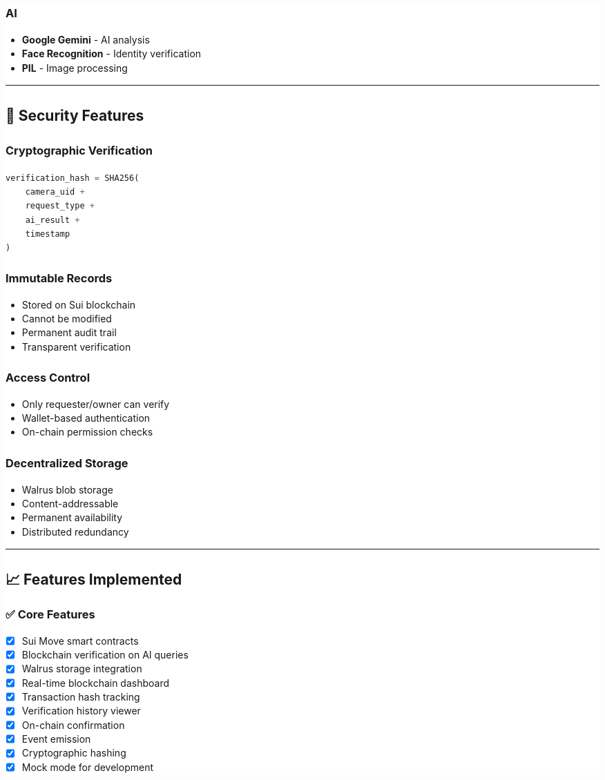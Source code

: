 ### AI
- **Google Gemini** - AI analysis
- **Face Recognition** - Identity verification
- **PIL** - Image processing

---

## 🔐 Security Features

### Cryptographic Verification
```python
verification_hash = SHA256(
    camera_uid + 
    request_type + 
    ai_result + 
    timestamp
)
```

### Immutable Records
- Stored on Sui blockchain
- Cannot be modified
- Permanent audit trail
- Transparent verification

### Access Control
- Only requester/owner can verify
- Wallet-based authentication
- On-chain permission checks

### Decentralized Storage
- Walrus blob storage
- Content-addressable
- Permanent availability
- Distributed redundancy

---

## 📈 Features Implemented

### ✅ Core Features
- [x] Sui Move smart contracts
- [x] Blockchain verification on AI queries
- [x] Walrus storage integration
- [x] Real-time blockchain dashboard
- [x] Transaction hash tracking
- [x] Verification history viewer
- [x] On-chain confirmation
- [x] Event emission
- [x] Cryptographic hashing
- [x] Mock mode for development
